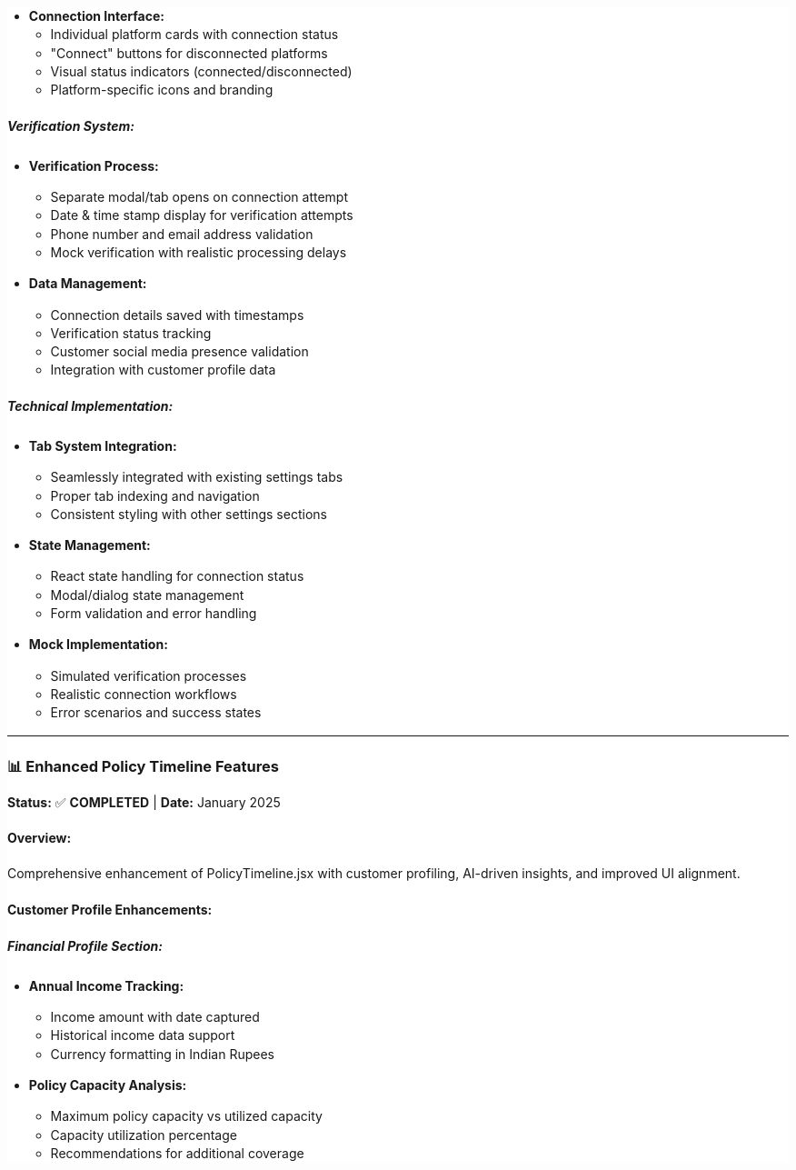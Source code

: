 - **Connection Interface:**
  - Individual platform cards with connection status
  - "Connect" buttons for disconnected platforms
  - Visual status indicators (connected/disconnected)
  - Platform-specific icons and branding

##### **Verification System:**
- **Verification Process:**
  - Separate modal/tab opens on connection attempt
  - Date & time stamp display for verification attempts
  - Phone number and email address validation
  - Mock verification with realistic processing delays

- **Data Management:**
  - Connection details saved with timestamps
  - Verification status tracking
  - Customer social media presence validation
  - Integration with customer profile data

##### **Technical Implementation:**
- **Tab System Integration:**
  - Seamlessly integrated with existing settings tabs
  - Proper tab indexing and navigation
  - Consistent styling with other settings sections

- **State Management:**
  - React state handling for connection status
  - Modal/dialog state management
  - Form validation and error handling

- **Mock Implementation:**
  - Simulated verification processes
  - Realistic connection workflows
  - Error scenarios and success states

---

### **📊 Enhanced Policy Timeline Features**
**Status:** ✅ **COMPLETED** | **Date:** January 2025

#### **Overview:**
Comprehensive enhancement of PolicyTimeline.jsx with customer profiling, AI-driven insights, and improved UI alignment.

#### **Customer Profile Enhancements:**

##### **Financial Profile Section:**
- **Annual Income Tracking:**
  - Income amount with date captured
  - Historical income data support
  - Currency formatting in Indian Rupees

- **Policy Capacity Analysis:**
  - Maximum policy capacity vs utilized capacity
  - Capacity utilization percentage
  - Recommendations for additional coverage
